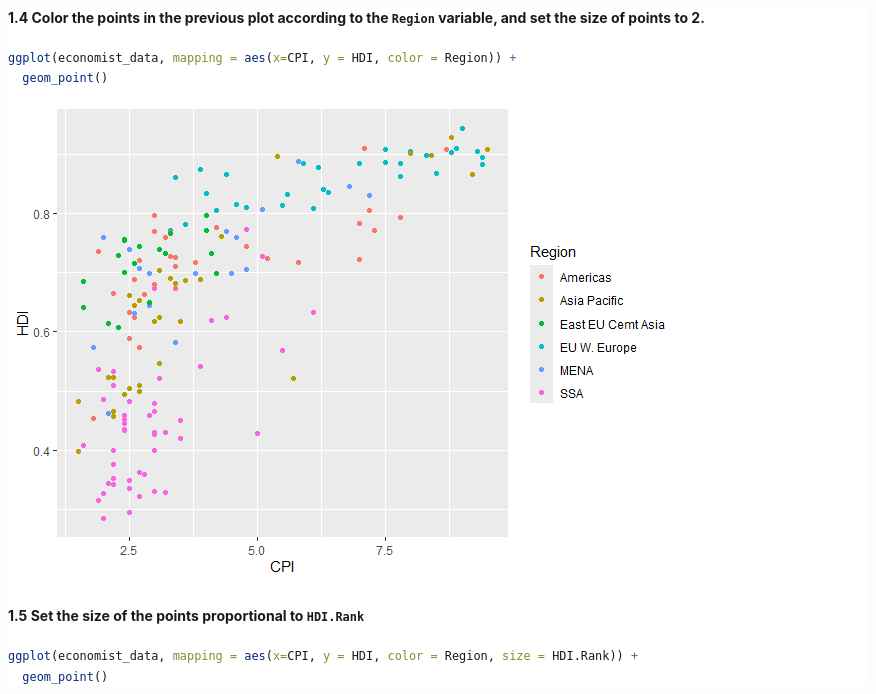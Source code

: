 #### 1.4 Color the points in the previous plot according to the `Region` variable, and set the size of points to 2.

``` r
ggplot(economist_data, mapping = aes(x=CPI, y = HDI, color = Region)) +
  geom_point()
```

![](assignment_4_files/figure-commonmark/unnamed-chunk-6-1.png)

#### 1.5 Set the size of the points proportional to `HDI.Rank`

``` r
ggplot(economist_data, mapping = aes(x=CPI, y = HDI, color = Region, size = HDI.Rank)) +
  geom_point()
```
